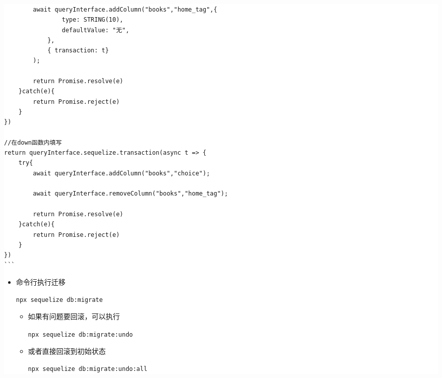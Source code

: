             await queryInterface.addColumn("books","home_tag",{
                    type: STRING(10),
                    defaultValue: "无",
                },
                { transaction: t}
            );

            return Promise.resolve(e)
        }catch(e){
            return Promise.reject(e)
        }
    })

    //在down函数内填写
    return queryInterface.sequelize.transaction(async t => {
        try{
            await queryInterface.addColumn("books","choice");

            await queryInterface.removeColumn("books","home_tag");

            return Promise.resolve(e)
        }catch(e){
            return Promise.reject(e)
        }
    })
    ```

- 命令行执行迁移
    ```bash
    npx sequelize db:migrate
    ```
    - 如果有问题要回滚，可以执行
        ```bash
        npx sequelize db:migrate:undo
        ```
    - 或者直接回滚到初始状态
        ```bash
        npx sequelize db:migrate:undo:all
        ```


